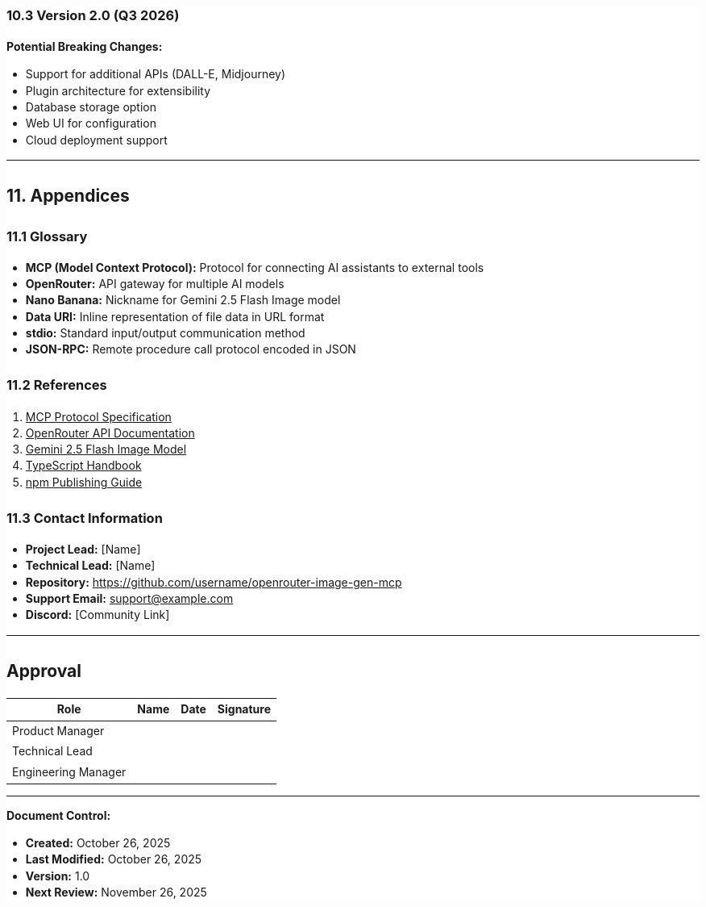 ### 10.3 Version 2.0 (Q3 2026)

**Potential Breaking Changes:**
- Support for additional APIs (DALL-E, Midjourney)
- Plugin architecture for extensibility
- Database storage option
- Web UI for configuration
- Cloud deployment support

---

## 11. Appendices

### 11.1 Glossary

- **MCP (Model Context Protocol):** Protocol for connecting AI assistants to external tools
- **OpenRouter:** API gateway for multiple AI models
- **Nano Banana:** Nickname for Gemini 2.5 Flash Image model
- **Data URI:** Inline representation of file data in URL format
- **stdio:** Standard input/output communication method
- **JSON-RPC:** Remote procedure call protocol encoded in JSON

### 11.2 References

1. [MCP Protocol Specification](https://modelcontextprotocol.io/specification)
2. [OpenRouter API Documentation](https://openrouter.ai/docs)
3. [Gemini 2.5 Flash Image Model](https://ai.google.dev/gemini-api/docs/image-generation)
4. [TypeScript Handbook](https://www.typescriptlang.org/docs/)
5. [npm Publishing Guide](https://docs.npmjs.com/packages-and-modules/contributing-packages-to-the-registry)

### 11.3 Contact Information

- **Project Lead:** [Name]
- **Technical Lead:** [Name]
- **Repository:** https://github.com/username/openrouter-image-gen-mcp
- **Support Email:** support@example.com
- **Discord:** [Community Link]

---

## Approval

| Role | Name | Date | Signature |
|------|------|------|-----------|
| Product Manager | | | |
| Technical Lead | | | |
| Engineering Manager | | | |

---

**Document Control:**
- **Created:** October 26, 2025
- **Last Modified:** October 26, 2025
- **Version:** 1.0
- **Next Review:** November 26, 2025
